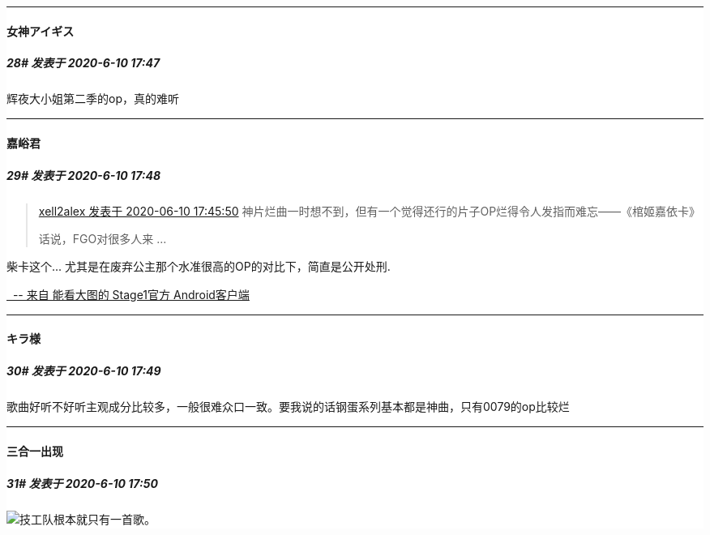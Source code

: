 





-----

####  女神アイギス  
##### 28#       发表于 2020-6-10 17:47




辉夜大小姐第二季的op，真的难听







-----

####  嘉峪君  
##### 29#       发表于 2020-6-10 17:48



<blockquote><a href="httphttps://bbs.saraba1st.com/2b/forum.php?mod=redirect&amp;goto=findpost&amp;pid=47751217&amp;ptid=1940805" target="_blank">xell2alex 发表于 2020-06-10 17:45:50</a>
神片烂曲一时想不到，但有一个觉得还行的片子OP烂得令人发指而难忘——《棺姬嘉依卡》

话说，FGO对很多人来 ...</blockquote>柴卡这个...
尤其是在废弃公主那个水准很高的OP的对比下，简直是公开处刑.

[  -- 来自 能看大图的 Stage1官方 Android客户端](https://www.coolapk.com/apk/140634)







-----

####  キラ様  
##### 30#       发表于 2020-6-10 17:49




歌曲好听不好听主观成分比较多，一般很难众口一致。要我说的话钢蛋系列基本都是神曲，只有0079的op比较烂







-----

####  三合一出现  
##### 31#       发表于 2020-6-10 17:50



<img src="https://static.saraba1st.com/image/smiley/face2017/068.png" referrerpolicy="no-referrer">技工队根本就只有一首歌。
